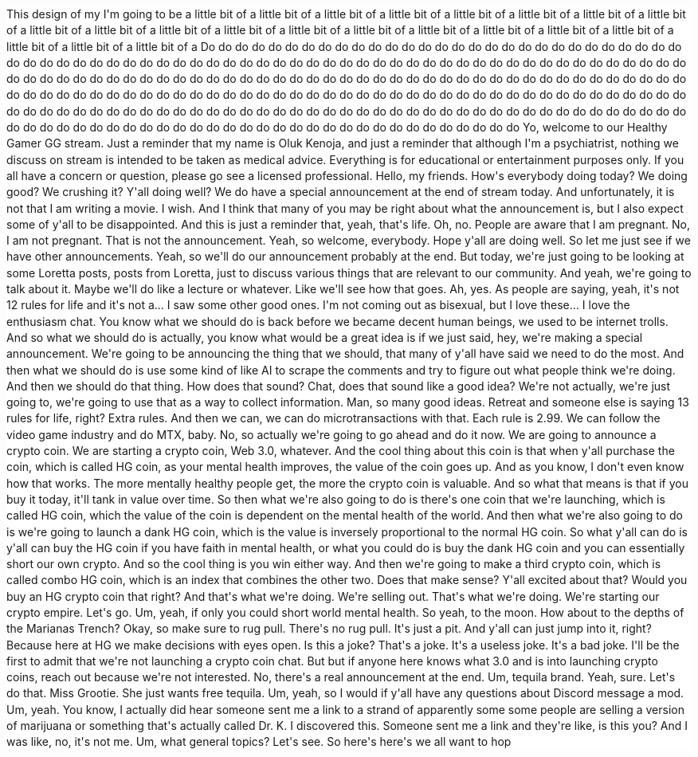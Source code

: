  This design of my I'm going to be a little bit of a little bit of a little bit of a little bit of a little bit of a little bit of a little bit of a little bit of a little bit of a little bit of a little bit of a little bit of a little bit of a little bit of a little bit of a little bit of a little bit of a little bit of a little bit of a little bit of a little bit of a Do do do do do do do do do do do do do do do do do do do do do do do do do do do do do do do do do do do do do do do do do do do do do do do do do do do do do do do do do do do do do do do do do do do do do do do do do do do do do do do do do do do do do do do do do do do do do do do do do do do do do do do do do do do do do do do do do do do do do do do do do do do do do do do do do do do do do do do do do do do do do do do do do do do do do do do do do do do do do do do do do do do do do do do do do do do do do do do do do do do do do do do do do do do do do do do do do do do do do do do do do do do do do do do do do do do do do do do do do do do do do do do do Yo, welcome to our Healthy Gamer GG stream. Just a reminder that my name is Oluk Kenoja, and just a reminder that although I'm a psychiatrist, nothing we discuss on stream is intended to be taken as medical advice. Everything is for educational or entertainment purposes only. If you all have a concern or question, please go see a licensed professional. Hello, my friends. How's everybody doing today? We doing good? We crushing it? Y'all doing well? We do have a special announcement at the end of stream today. And unfortunately, it is not that I am writing a movie. I wish. And I think that many of you may be right about what the announcement is, but I also expect some of y'all to be disappointed. And this is just a reminder that, yeah, that's life. Oh, no. People are aware that I am pregnant. No, I am not pregnant. That is not the announcement. Yeah, so welcome, everybody. Hope y'all are doing well. So let me just see if we have other announcements. Yeah, so we'll do our announcement probably at the end. But today, we're just going to be looking at some Loretta posts, posts from Loretta, just to discuss various things that are relevant to our community. And yeah, we're going to talk about it. Maybe we'll do like a lecture or whatever. Like we'll see how that goes. Ah, yes. As people are saying, yeah, it's not 12 rules for life and it's not a... I saw some other good ones. I'm not coming out as bisexual, but I love these... I love the enthusiasm chat. You know what we should do is back before we became decent human beings, we used to be internet trolls. And so what we should do is actually, you know what would be a great idea is if we just said, hey, we're making a special announcement. We're going to be announcing the thing that we should, that many of y'all have said we need to do the most. And then what we should do is use some kind of like AI to scrape the comments and try to figure out what people think we're doing. And then we should do that thing. How does that sound? Chat, does that sound like a good idea? We're not actually, we're just going to, we're going to use that as a way to collect information. Man, so many good ideas. Retreat and someone else is saying 13 rules for life, right? Extra rules. And then we can, we can do microtransactions with that. Each rule is 2.99. We can follow the video game industry and do MTX, baby. No, so actually we're going to go ahead and do it now. We are going to announce a crypto coin. We are starting a crypto coin, Web 3.0, whatever. And the cool thing about this coin is that when y'all purchase the coin, which is called HG coin, as your mental health improves, the value of the coin goes up. And as you know, I don't even know how that works. The more mentally healthy people get, the more the crypto coin is valuable. And so what that means is that if you buy it today, it'll tank in value over time. So then what we're also going to do is there's one coin that we're launching, which is called HG coin, which the value of the coin is dependent on the mental health of the world. And then what we're also going to do is we're going to launch a dank HG coin, which is the value is inversely proportional to the normal HG coin. So what y'all can do is y'all can buy the HG coin if you have faith in mental health, or what you could do is buy the dank HG coin and you can essentially short our own crypto. And so the cool thing is you win either way. And then we're going to make a third crypto coin, which is called combo HG coin, which is an index that combines the other two. Does that make sense? Y'all excited about that? Would you buy an HG crypto coin that right? And that's what we're doing. We're selling out. That's what we're doing. We're starting our crypto empire. Let's go. Um, yeah, if only you could short world mental health. So yeah, to the moon. How about to the depths of the Marianas Trench? Okay, so make sure to rug pull. There's no rug pull. It's just a pit. And y'all can just jump into it, right? Because here at HG we make decisions with eyes open. Is this a joke? That's a joke. It's a useless joke. It's a bad joke. I'll be the first to admit that we're not launching a crypto coin chat. But but if anyone here knows what 3.0 and is into launching crypto coins, reach out because we're not interested. No, there's a real announcement at the end. Um, tequila brand. Yeah, sure. Let's do that. Miss Grootie. She just wants free tequila. Um, yeah, so I would if y'all have any questions about Discord message a mod. Um, yeah. You know, I actually did hear someone sent me a link to a strand of apparently some some people are selling a version of marijuana or something that's actually called Dr. K. I discovered this. Someone sent me a link and they're like, is this you? And I was like, no, it's not me. Um, what general topics? Let's see. So here's here's we all want to hop